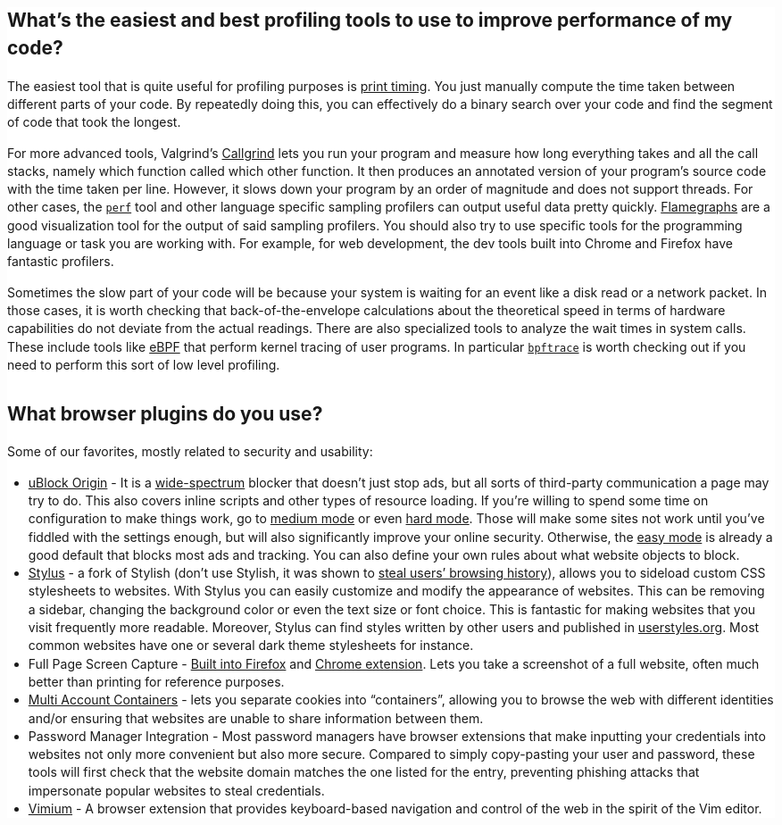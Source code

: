 ## What’s the easiest and best profiling tools to use to improve performance of my code?

The easiest tool that is quite useful for profiling purposes is [print timing](https://missing.csail.mit.edu/2020/debugging-profiling/#timing). You just manually compute the time taken between different parts of your code. By repeatedly doing this, you can effectively do a binary search over your code and find the segment of code that took the longest.

For more advanced tools, Valgrind’s [Callgrind](http://valgrind.org/docs/manual/cl-manual.html) lets you run your program and measure how long everything takes and all the call stacks, namely which function called which other function. It then produces an annotated version of your program’s source code with the time taken per line. However, it slows down your program by an order of magnitude and does not support threads. For other cases, the [`perf`](http://www.brendangregg.com/perf.html) tool and other language specific sampling profilers can output useful data pretty quickly. [Flamegraphs](http://www.brendangregg.com/flamegraphs.html) are a good visualization tool for the output of said sampling profilers. You should also try to use specific tools for the programming language or task you are working with. For example, for web development, the dev tools built into Chrome and Firefox have fantastic profilers.

Sometimes the slow part of your code will be because your system is waiting for an event like a disk read or a network packet. In those cases, it is worth checking that back-of-the-envelope calculations about the theoretical speed in terms of hardware capabilities do not deviate from the actual readings. There are also specialized tools to analyze the wait times in system calls. These include tools like [eBPF](http://www.brendangregg.com/blog/2019-01-01/learn-ebpf-tracing.html) that perform kernel tracing of user programs. In particular [`bpftrace`](https://github.com/iovisor/bpftrace) is worth checking out if you need to perform this sort of low level profiling.

## What browser plugins do you use?

Some of our favorites, mostly related to security and usability:

- [uBlock Origin](https://github.com/gorhill/uBlock) - It is a [wide-spectrum](https://github.com/gorhill/uBlock/wiki/Blocking-mode) blocker that doesn’t just stop ads, but all sorts of third-party communication a page may try to do. This also covers inline scripts and other types of resource loading. If you’re willing to spend some time on configuration to make things work, go to [medium mode](https://github.com/gorhill/uBlock/wiki/Blocking-mode:-medium-mode) or even [hard mode](https://github.com/gorhill/uBlock/wiki/Blocking-mode:-hard-mode). Those will make some sites not work until you’ve fiddled with the settings enough, but will also significantly improve your online security. Otherwise, the [easy mode](https://github.com/gorhill/uBlock/wiki/Blocking-mode:-easy-mode) is already a good default that blocks most ads and tracking. You can also define your own rules about what website objects to block.
- [Stylus](https://github.com/openstyles/stylus/) - a fork of Stylish (don’t use Stylish, it was shown to [steal users’ browsing history](https://www.theregister.co.uk/2018/07/05/browsers_pull_stylish_but_invasive_browser_extension/)), allows you to sideload custom CSS stylesheets to websites. With Stylus you can easily customize and modify the appearance of websites. This can be removing a sidebar, changing the background color or even the text size or font choice. This is fantastic for making websites that you visit frequently more readable. Moreover, Stylus can find styles written by other users and published in [userstyles.org](https://userstyles.org/). Most common websites have one or several dark theme stylesheets for instance.
- Full Page Screen Capture - [Built into Firefox](https://screenshots.firefox.com/) and [Chrome extension](https://chrome.google.com/webstore/detail/full-page-screen-capture/fdpohaocaechififmbbbbbknoalclacl?hl=en). Lets you take a screenshot of a full website, often much better than printing for reference purposes.
- [Multi Account Containers](https://addons.mozilla.org/en-US/firefox/addon/multi-account-containers/) - lets you separate cookies into “containers”, allowing you to browse the web with different identities and/or ensuring that websites are unable to share information between them.
- Password Manager Integration - Most password managers have browser extensions that make inputting your credentials into websites not only more convenient but also more secure. Compared to simply copy-pasting your user and password, these tools will first check that the website domain matches the one listed for the entry, preventing phishing attacks that impersonate popular websites to steal credentials.
- [Vimium](https://github.com/philc/vimium) - A browser extension that provides keyboard-based navigation and control of the web in the spirit of the Vim editor.
